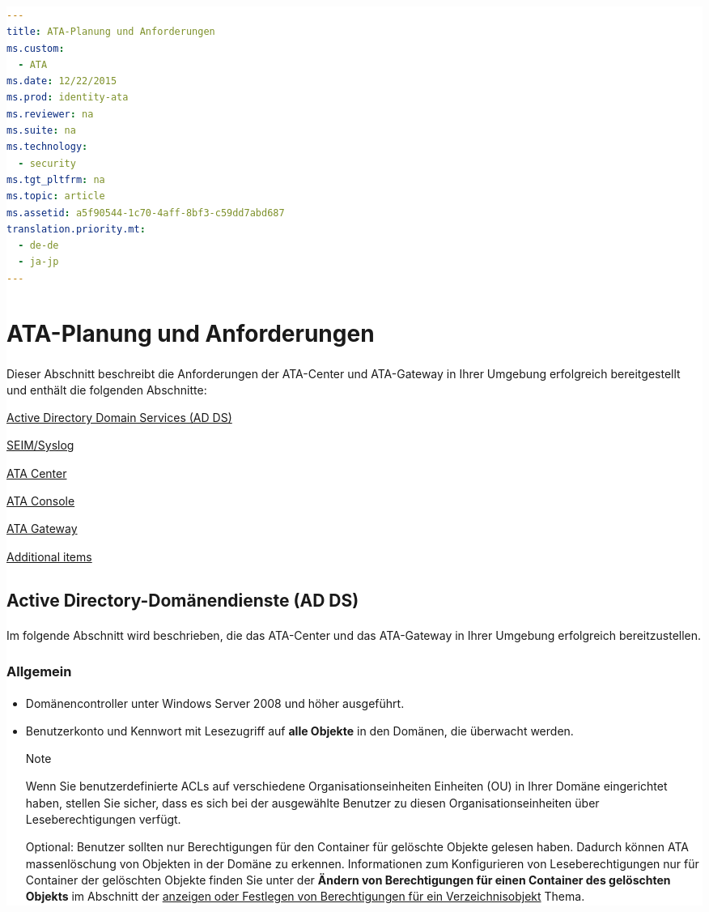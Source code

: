 ```yaml
---
title: ATA-Planung und Anforderungen
ms.custom: 
  - ATA
ms.date: 12/22/2015
ms.prod: identity-ata
ms.reviewer: na
ms.suite: na
ms.technology: 
  - security
ms.tgt_pltfrm: na
ms.topic: article
ms.assetid: a5f90544-1c70-4aff-8bf3-c59dd7abd687
translation.priority.mt: 
  - de-de
  - ja-jp
---
```

# ATA-Planung und Anforderungen
Dieser Abschnitt beschreibt die Anforderungen der ATA-Center und ATA-Gateway in Ihrer Umgebung erfolgreich bereitgestellt und enthält die folgenden Abschnitte:

[Active Directory Domain Services (AD DS)](#ATAADDS)

[SEIM/Syslog](#ATASIEM)

[ATA Center](#ATAcenter)

[ATA Console](#ATAconsole)

[ATA Gateway](#ATAgateway)

[Additional items](#ATAmisc)

## <a name="ATAADDS"></a>Active Directory-Domänendienste (AD DS)
Im folgende Abschnitt wird beschrieben, die das ATA-Center und das ATA-Gateway in Ihrer Umgebung erfolgreich bereitzustellen.

### Allgemein

-   Domänencontroller unter Windows Server 2008 und höher ausgeführt.

-   Benutzerkonto und Kennwort mit Lesezugriff auf **alle Objekte** in den Domänen, die überwacht werden.

    > [!NOTE]
    > Wenn Sie benutzerdefinierte ACLs auf verschiedene Organisationseinheiten Einheiten (OU) in Ihrer Domäne eingerichtet haben, stellen Sie sicher, dass es sich bei der ausgewählte Benutzer zu diesen Organisationseinheiten über Leseberechtigungen verfügt.

    Optional: Benutzer sollten nur Berechtigungen für den Container für gelöschte Objekte gelesen haben. Dadurch können ATA massenlöschung von Objekten in der Domäne zu erkennen. Informationen zum Konfigurieren von Leseberechtigungen nur für Container der gelöschten Objekte finden Sie unter der **Ändern von Berechtigungen für einen Container des gelöschten Objekts** im Abschnitt der [anzeigen oder Festlegen von Berechtigungen für ein Verzeichnisobjekt](https://technet.microsoft.com/library/cc816824%28v=ws.10%29.aspx) Thema.
